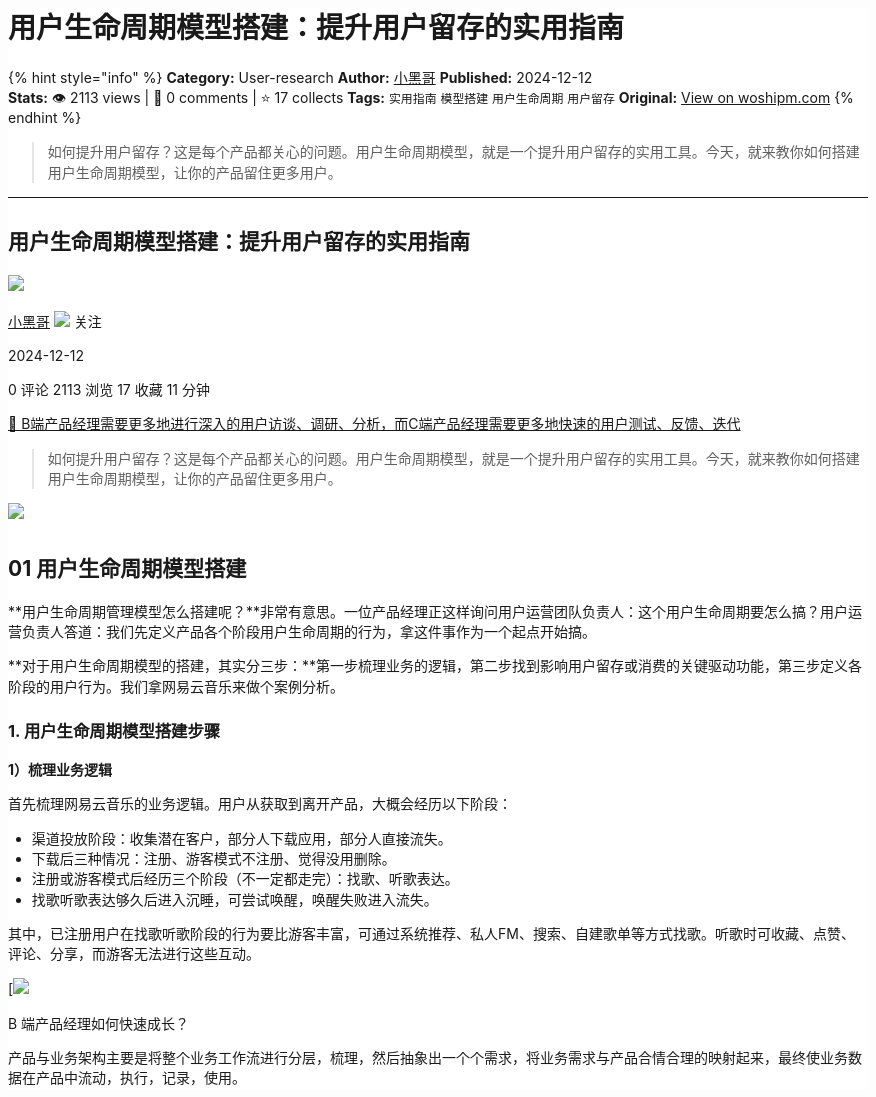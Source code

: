 # 用户生命周期模型搭建：提升用户留存的实用指南
{% hint style="info" %}
**Category:** User-research
**Author:** [小黑哥](https://www.woshipm.com/u/1374811)
**Published:** 2024-12-12  
**Stats:** 👁️ 2113 views | 💬 0 comments | ⭐ 17 collects
**Tags:** `实用指南` `模型搭建` `用户生命周期` `用户留存`
**Original:** [View on woshipm.com](https://www.woshipm.com/user-research/6154979.html)
{% endhint %}
> 如何提升用户留存？这是每个产品都关心的问题。用户生命周期模型，就是一个提升用户留存的实用工具。今天，就来教你如何搭建用户生命周期模型，让你的产品留住更多用户。

---

## 用户生命周期模型搭建：提升用户留存的实用指南

[![](https://static.woshipm.com/view/woshipm_api_def_20230715223738_4143.png?imageView2/1/w/72/h/72/q/100)](https://www.woshipm.com/u/1374811)

[小黑哥](https://www.woshipm.com/u/1374811) ![](https://static.woshipm.com/tag/1101_1@2x.png) 关注

2024-12-12

0 评论 2113 浏览 17 收藏 11 分钟

[🔗 B端产品经理需要更多地进行深入的用户访谈、调研、分析，而C端产品经理需要更多地快速的用户测试、反馈、迭代](https://ke.qidianla.com/courses/bcpm)

> 如何提升用户留存？这是每个产品都关心的问题。用户生命周期模型，就是一个提升用户留存的实用工具。今天，就来教你如何搭建用户生命周期模型，让你的产品留住更多用户。

![](https://image.woshipm.com/2023/04/13/dea1ec3a-d9df-11ed-8d63-00163e0b5ff3.jpg)

## 01 用户生命周期模型搭建

**用户生命周期管理模型怎么搭建呢？**非常有意思。一位产品经理正这样询问用户运营团队负责人：这个用户生命周期要怎么搞？用户运营负责人答道：我们先定义产品各个阶段用户生命周期的行为，拿这件事作为一个起点开始搞。

**对于用户生命周期模型的搭建，其实分三步：**第一步梳理业务的逻辑，第二步找到影响用户留存或消费的关键驱动功能，第三步定义各阶段的用户行为。我们拿网易云音乐来做个案例分析。

### 1\. 用户生命周期模型搭建步骤

**1）梳理业务逻辑**

首先梳理网易云音乐的业务逻辑。用户从获取到离开产品，大概会经历以下阶段：

*   渠道投放阶段：收集潜在客户，部分人下载应用，部分人直接流失。
*   下载后三种情况：注册、游客模式不注册、觉得没用删除。
*   注册或游客模式后经历三个阶段（不一定都走完）：找歌、听歌表达。
*   找歌听歌表达够久后进入沉睡，可尝试唤醒，唤醒失败进入流失。

其中，已注册用户在找歌听歌阶段的行为要比游客丰富，可通过系统推荐、私人FM、搜索、自建歌单等方式找歌。听歌时可收藏、点赞、评论、分享，而游客无法进行这些互动。

[![](https://image.woshipm.com/2023/08/02/a53a469e-30e3-11ee-88e7-00163e0b5ff3.png)

B 端产品经理如何快速成长？

产品与业务架构主要是将整个业务工作流进行分层，梳理，然后抽象出一个个需求，将业务需求与产品合情合理的映射起来，最终使业务数据在产品中流动，执行，记录，使用。

